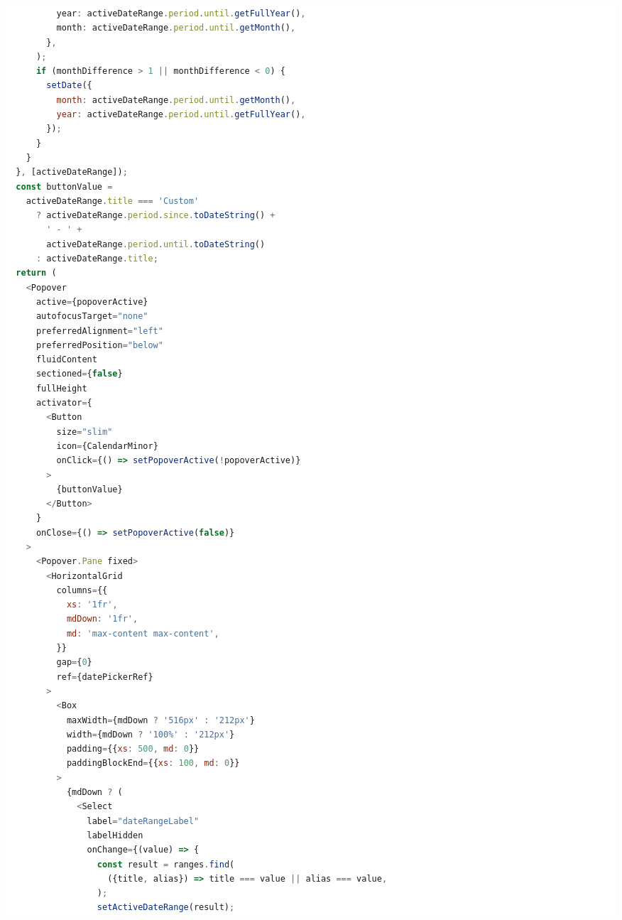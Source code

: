 ```javascript {"type":"livePreview","id":"example"}
          year: activeDateRange.period.until.getFullYear(),
          month: activeDateRange.period.until.getMonth(),
        },
      );
      if (monthDifference > 1 || monthDifference < 0) {
        setDate({
          month: activeDateRange.period.until.getMonth(),
          year: activeDateRange.period.until.getFullYear(),
        });
      }
    }
  }, [activeDateRange]);
  const buttonValue =
    activeDateRange.title === 'Custom'
      ? activeDateRange.period.since.toDateString() +
        ' - ' +
        activeDateRange.period.until.toDateString()
      : activeDateRange.title;
  return (
    <Popover
      active={popoverActive}
      autofocusTarget="none"
      preferredAlignment="left"
      preferredPosition="below"
      fluidContent
      sectioned={false}
      fullHeight
      activator={
        <Button
          size="slim"
          icon={CalendarMinor}
          onClick={() => setPopoverActive(!popoverActive)}
        >
          {buttonValue}
        </Button>
      }
      onClose={() => setPopoverActive(false)}
    >
      <Popover.Pane fixed>
        <HorizontalGrid
          columns={{
            xs: '1fr',
            mdDown: '1fr',
            md: 'max-content max-content',
          }}
          gap={0}
          ref={datePickerRef}
        >
          <Box
            maxWidth={mdDown ? '516px' : '212px'}
            width={mdDown ? '100%' : '212px'}
            padding={{xs: 500, md: 0}}
            paddingBlockEnd={{xs: 100, md: 0}}
          >
            {mdDown ? (
              <Select
                label="dateRangeLabel"
                labelHidden
                onChange={(value) => {
                  const result = ranges.find(
                    ({title, alias}) => title === value || alias === value,
                  );
                  setActiveDateRange(result);
```